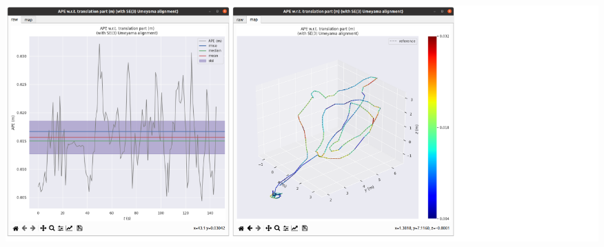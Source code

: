    <img src="./assets/image-20250329011247891.png" alt="image-20250329011247891" style="zoom:33%;" /><img src="./assets/image-20250329011309837.png" alt="image-20250329011309837" style="zoom:33%;" />